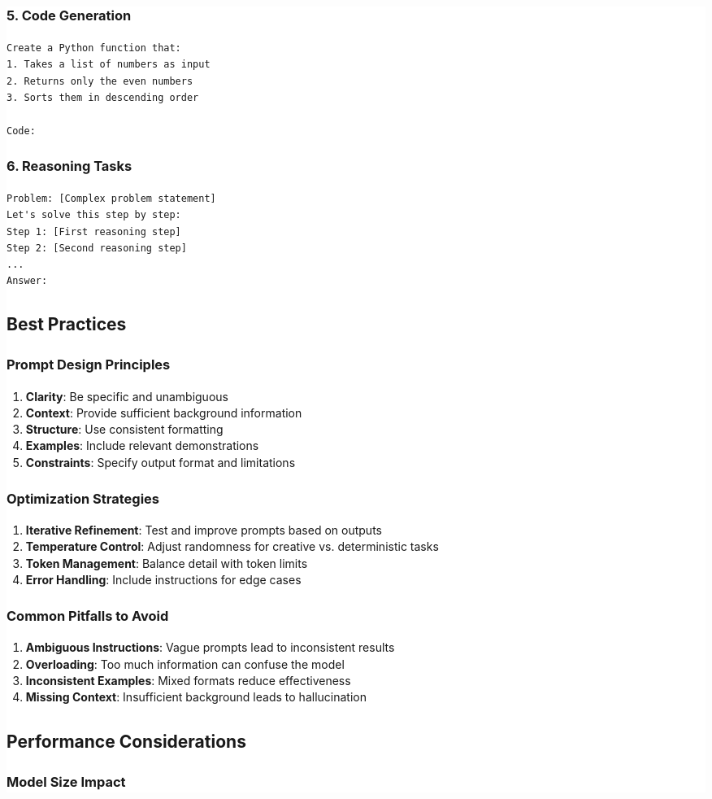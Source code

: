 ### 5. Code Generation

```
Create a Python function that:
1. Takes a list of numbers as input
2. Returns only the even numbers
3. Sorts them in descending order

Code:
```

### 6. Reasoning Tasks

```
Problem: [Complex problem statement]
Let's solve this step by step:
Step 1: [First reasoning step]
Step 2: [Second reasoning step]
...
Answer:
```

## Best Practices

### Prompt Design Principles

1. **Clarity**: Be specific and unambiguous
2. **Context**: Provide sufficient background information
3. **Structure**: Use consistent formatting
4. **Examples**: Include relevant demonstrations
5. **Constraints**: Specify output format and limitations

### Optimization Strategies

1. **Iterative Refinement**: Test and improve prompts based on outputs
2. **Temperature Control**: Adjust randomness for creative vs. deterministic
   tasks
3. **Token Management**: Balance detail with token limits
4. **Error Handling**: Include instructions for edge cases

### Common Pitfalls to Avoid

1. **Ambiguous Instructions**: Vague prompts lead to inconsistent results
2. **Overloading**: Too much information can confuse the model
3. **Inconsistent Examples**: Mixed formats reduce effectiveness
4. **Missing Context**: Insufficient background leads to hallucination

## Performance Considerations

### Model Size Impact
